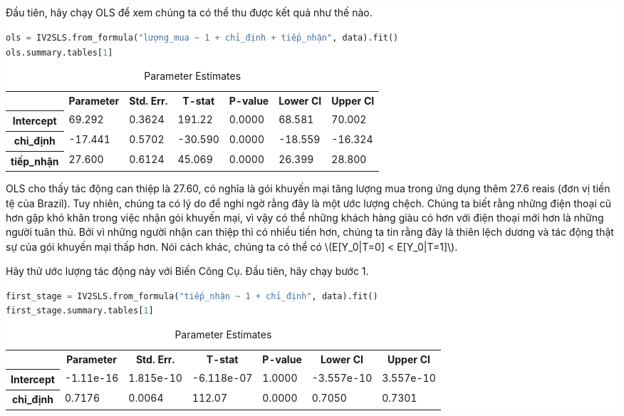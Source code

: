   </tbody>
</table>
</div>




Đầu tiên, hãy chạy OLS để xem chúng ta có thể thu được kết quả như thế nào. 


```python
ols = IV2SLS.from_formula("lượng_mua ~ 1 + chỉ_định + tiếp_nhận", data).fit()
ols.summary.tables[1]
```




<table class="simpletable">
<caption>Parameter Estimates</caption>
<tr>
      <td></td>      <th>Parameter</th> <th>Std. Err.</th> <th>T-stat</th>  <th>P-value</th> <th>Lower CI</th> <th>Upper CI</th>
</tr>
<tr>
  <th>Intercept</th>  <td>69.292</td>    <td>0.3624</td>   <td>191.22</td>  <td>0.0000</td>   <td>68.581</td>   <td>70.002</td> 
</tr>
<tr>
  <th>chỉ_định</th>   <td>-17.441</td>   <td>0.5702</td>   <td>-30.590</td> <td>0.0000</td>   <td>-18.559</td>  <td>-16.324</td>
</tr>
<tr>
  <th>tiếp_nhận</th>  <td>27.600</td>    <td>0.6124</td>   <td>45.069</td>  <td>0.0000</td>   <td>26.399</td>   <td>28.800</td> 
</tr>
</table>



OLS cho thấy tác động can thiệp là 27.60, có nghĩa là gói khuyến mại tăng lượng mua trong ứng dụng thêm 27.6 reais (đơn vị tiền tệ của Brazil). Tuy nhiên, chúng ta có lý do để nghi ngờ rằng đây là một ước lượng chệch. Chúng ta biết rằng những điện thoại cũ hơn gặp khó khăn trong việc nhận gói khuyến mại, vì vậy có thể những khách hàng giàu có hơn với điện thoại mới hơn là những người tuân thủ. Bởi vì những người nhận can thiệp thì có nhiều tiền hơn, chúng ta tin rằng đây là thiên lệch dương và tác động thật sự của gói khuyến mại thấp hơn. Nói cách khác, chúng ta có thể có \\(E[Y_0\|T=0] < E[Y_0\|T=1]\\).

Hãy thử ước lượng tác động này với Biến Công Cụ. Đầu tiên, hãy chạy bước 1.


```python
first_stage = IV2SLS.from_formula("tiếp_nhận ~ 1 + chỉ_định", data).fit()
first_stage.summary.tables[1]
```




<table class="simpletable">
<caption>Parameter Estimates</caption>
<tr>
      <td></td>      <th>Parameter</th> <th>Std. Err.</th>   <th>T-stat</th>   <th>P-value</th>  <th>Lower CI</th>  <th>Upper CI</th> 
</tr>
<tr>
  <th>Intercept</th> <td>-1.11e-16</td> <td>1.815e-10</td> <td>-6.118e-07</td> <td>1.0000</td>  <td>-3.557e-10</td> <td>3.557e-10</td>
</tr>
<tr>
  <th>chỉ_định</th>   <td>0.7176</td>    <td>0.0064</td>     <td>112.07</td>   <td>0.0000</td>    <td>0.7050</td>    <td>0.7301</td>  
</tr>